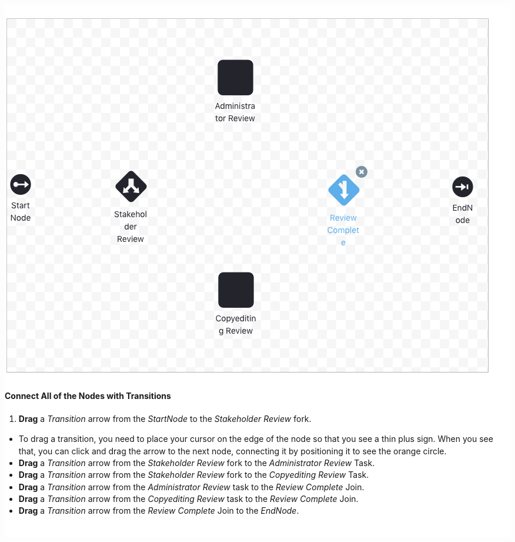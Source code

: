 <br />

<img src="images/kaleo-workflow-added-fork.png" style="max-width:100%;" />

#### Connect All of the Nodes with Transitions
1. **Drag** a _Transition_ arrow from the _StartNode_ to the _Stakeholder Review_ fork.
  * To drag a transition, you need to place your cursor on the edge of the node so that you see a thin plus sign. When you see that, you can click and drag the arrow to the next node, connecting it by positioning it to see the orange circle.
* **Drag** a _Transition_ arrow from the _Stakeholder Review_ fork to the _Administrator Review_ Task.
* **Drag** a _Transition_ arrow from the _Stakeholder Review_ fork to the _Copyediting Review_ Task.
* **Drag** a _Transition_ arrow from the _Administrator Review_ task to the _Review Complete_ Join.
* **Drag** a _Transition_ arrow from the _Copyediting Review_ task to the _Review Complete_ Join.
* **Drag** a _Transition_ arrow from the _Review Complete_ Join to the _EndNode_.

<br />
